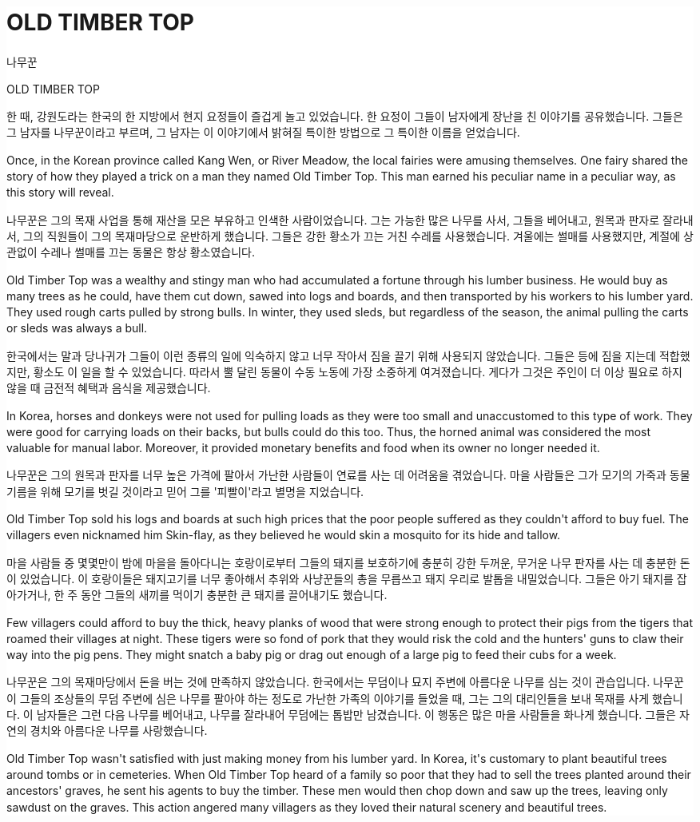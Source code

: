 # OLD TIMBER TOP

나무꾼

OLD TIMBER TOP

한 때, 강원도라는 한국의 한 지방에서 현지 요정들이 즐겁게 놀고 있었습니다. 한 요정이 그들이 남자에게 장난을 친 이야기를 공유했습니다. 그들은 그 남자를 나무꾼이라고 부르며, 그 남자는 이 이야기에서 밝혀질 특이한 방법으로 그 특이한 이름을 얻었습니다.

Once, in the Korean province called Kang Wen, or River Meadow, the local fairies were amusing themselves. One fairy shared the story of how they played a trick on a man they named Old Timber Top. This man earned his peculiar name in a peculiar way, as this story will reveal.

나무꾼은 그의 목재 사업을 통해 재산을 모은 부유하고 인색한 사람이었습니다. 그는 가능한 많은 나무를 사서, 그들을 베어내고, 원목과 판자로 잘라내서, 그의 직원들이 그의 목재마당으로 운반하게 했습니다. 그들은 강한 황소가 끄는 거친 수레를 사용했습니다. 겨울에는 썰매를 사용했지만, 계절에 상관없이 수레나 썰매를 끄는 동물은 항상 황소였습니다.

Old Timber Top was a wealthy and stingy man who had accumulated a fortune through his lumber business. He would buy as many trees as he could, have them cut down, sawed into logs and boards, and then transported by his workers to his lumber yard. They used rough carts pulled by strong bulls. In winter, they used sleds, but regardless of the season, the animal pulling the carts or sleds was always a bull.

한국에서는 말과 당나귀가 그들이 이런 종류의 일에 익숙하지 않고 너무 작아서 짐을 끌기 위해 사용되지 않았습니다. 그들은 등에 짐을 지는데 적합했지만, 황소도 이 일을 할 수 있었습니다. 따라서 뿔 달린 동물이 수동 노동에 가장 소중하게 여겨졌습니다. 게다가 그것은 주인이 더 이상 필요로 하지 않을 때 금전적 혜택과 음식을 제공했습니다.

In Korea, horses and donkeys were not used for pulling loads as they were too small and unaccustomed to this type of work. They were good for carrying loads on their backs, but bulls could do this too. Thus, the horned animal was considered the most valuable for manual labor. Moreover, it provided monetary benefits and food when its owner no longer needed it.

나무꾼은 그의 원목과 판자를 너무 높은 가격에 팔아서 가난한 사람들이 연료를 사는 데 어려움을 겪었습니다. 마을 사람들은 그가 모기의 가죽과 동물 기름을 위해 모기를 벗길 것이라고 믿어 그를 '피빨이'라고 별명을 지었습니다.

Old Timber Top sold his logs and boards at such high prices that the poor people suffered as they couldn't afford to buy fuel. The villagers even nicknamed him Skin-flay, as they believed he would skin a mosquito for its hide and tallow.

마을 사람들 중 몇몇만이 밤에 마을을 돌아다니는 호랑이로부터 그들의 돼지를 보호하기에 충분히 강한 두꺼운, 무거운 나무 판자를 사는 데 충분한 돈이 있었습니다. 이 호랑이들은 돼지고기를 너무 좋아해서 추위와 사냥꾼들의 총을 무릅쓰고 돼지 우리로 발톱을 내밀었습니다. 그들은 아기 돼지를 잡아가거나, 한 주 동안 그들의 새끼를 먹이기 충분한 큰 돼지를 끌어내기도 했습니다.

Few villagers could afford to buy the thick, heavy planks of wood that were strong enough to protect their pigs from the tigers that roamed their villages at night. These tigers were so fond of pork that they would risk the cold and the hunters' guns to claw their way into the pig pens. They might snatch a baby pig or drag out enough of a large pig to feed their cubs for a week.

나무꾼은 그의 목재마당에서 돈을 버는 것에 만족하지 않았습니다. 한국에서는 무덤이나 묘지 주변에 아름다운 나무를 심는 것이 관습입니다. 나무꾼이 그들의 조상들의 무덤 주변에 심은 나무를 팔아야 하는 정도로 가난한 가족의 이야기를 들었을 때, 그는 그의 대리인들을 보내 목재를 사게 했습니다. 이 남자들은 그런 다음 나무를 베어내고, 나무를 잘라내어 무덤에는 톱밥만 남겼습니다. 이 행동은 많은 마을 사람들을 화나게 했습니다. 그들은 자연의 경치와 아름다운 나무를 사랑했습니다.

Old Timber Top wasn't satisfied with just making money from his lumber yard. In Korea, it's customary to plant beautiful trees around tombs or in cemeteries. When Old Timber Top heard of a family so poor that they had to sell the trees planted around their ancestors' graves, he sent his agents to buy the timber. These men would then chop down and saw up the trees, leaving only sawdust on the graves. This action angered many villagers as they loved their natural scenery and beautiful trees.
